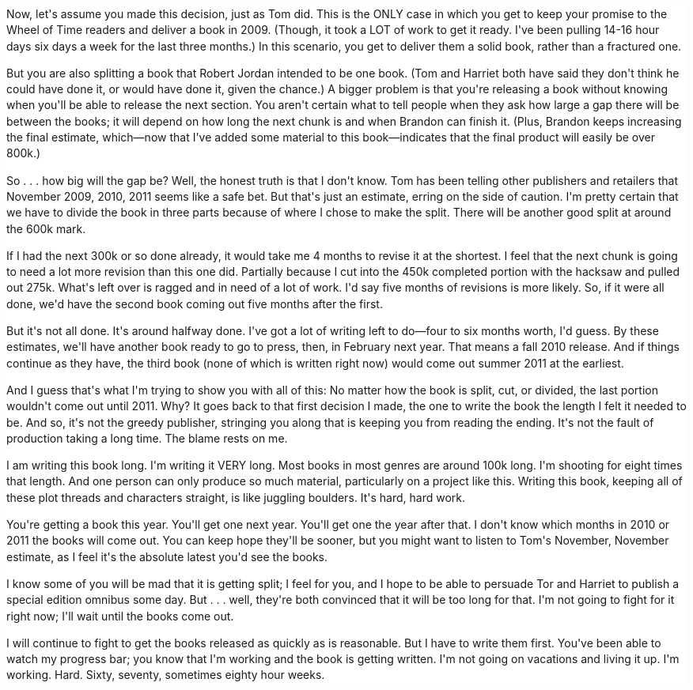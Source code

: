Now, let's assume you made this decision, just as Tom did. This is the ONLY case in which you get to keep your promise to the Wheel of Time readers and deliver a book in 2009. (Though, it took a LOT of work to get it ready. I've been pulling 14-16 hour days six days a week for the last three months.) In this scenario, you get to deliver them a solid book, rather than a fractured one.

But you are also splitting a book that Robert Jordan intended to be one book. (Tom and Harriet both have said they don't think he could have done it, or would have done it, given the chance.) A bigger problem is that you're releasing a book without knowing when you'll be able to release the next section. You aren't certain what to tell people when they ask how large a gap there will be between the books; it will depend on how long the next chunk is and when Brandon can finish it. (Plus, Brandon keeps increasing the final estimate, which—now that I've added some material to this book—indicates that the final product will easily be over 800k.)

So . . . how big will the gap be? Well, the honest truth is that I don't know. Tom has been telling other publishers and retailers that November 2009, 2010, 2011 seems like a safe bet. But that's just an estimate, erring on the side of caution. I'm pretty certain that we have to divide the book in three parts because of where I chose to make the split. There will be another good split at around the 600k mark.

If I had the next 300k or so done already, it would take me 4 months to revise it at the shortest. I feel that the next chunk is going to need a lot more revision than this one did. Partially because I cut into the 450k completed portion with the hacksaw and pulled out 275k. What's left over is ragged and in need of a lot of work. I'd say five months of revisions is more likely. So, if it were all done, we'd have the second book coming out five months after the first.

But it's not all done. It's around halfway done. I've got a lot of writing left to do—four to six months worth, I'd guess. By these estimates, we'll have another book ready to go to press, then, in February next year. That means a fall 2010 release. And if things continue as they have, the third book (none of which is written right now) would come out summer 2011 at the earliest.

And I guess that's what I'm trying to show you with all of this: No matter how the book is split, cut, or divided, the last portion wouldn't come out until 2011. Why? It goes back to that first decision I made, the one to write the book the length I felt it needed to be. And so, it's not the greedy publisher, stringing you along that is keeping you from reading the ending. It's not the fault of production taking a long time. The blame rests on me.

I am writing this book long. I'm writing it VERY long. Most books in most genres are around 100k long. I'm shooting for eight times that length. And one person can only produce so much material, particularly on a project like this. Writing this book, keeping all of these plot threads and characters straight, is like juggling boulders. It's hard, hard work.

You're getting a book this year. You'll get one next year. You'll get one the year after that. I don't know which months in 2010 or 2011 the books will come out. You can keep hope they'll be sooner, but you might want to listen to Tom's November, November estimate, as I feel it's the absolute latest you'd see the books.

I know some of you will be mad that it is getting split; I feel for you, and I hope to be able to persuade Tor and Harriet to publish a special edition omnibus some day. But . . . well, they're both convinced that it will be too long for that. I'm not going to fight for it right now; I'll wait until the books come out.

I will continue to fight to get the books released as quickly as is reasonable. But I have to write them first. You've been able to watch my progress bar; you know that I'm working and the book is getting written. I'm not going on vacations and living it up. I'm working. Hard. Sixty, seventy, sometimes eighty hour weeks.
